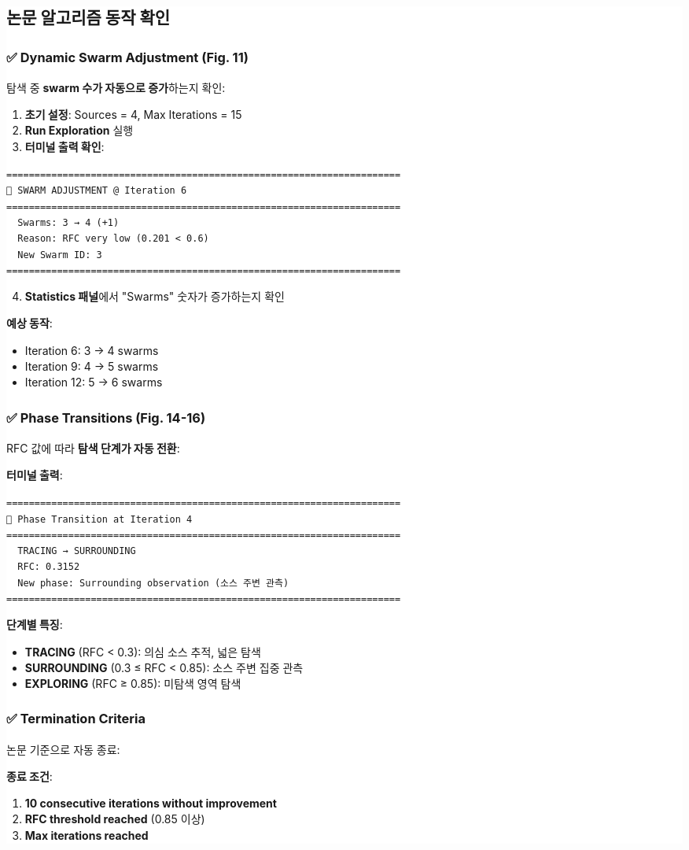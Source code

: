 
## 논문 알고리즘 동작 확인

### ✅ Dynamic Swarm Adjustment (Fig. 11)

탐색 중 **swarm 수가 자동으로 증가**하는지 확인:

1. **초기 설정**: Sources = 4, Max Iterations = 15
2. **Run Exploration** 실행
3. **터미널 출력 확인**:

```
======================================================================
🔧 SWARM ADJUSTMENT @ Iteration 6
======================================================================
  Swarms: 3 → 4 (+1)
  Reason: RFC very low (0.201 < 0.6)
  New Swarm ID: 3
======================================================================
```

4. **Statistics 패널**에서 "Swarms" 숫자가 증가하는지 확인

**예상 동작**:
- Iteration 6: 3 → 4 swarms
- Iteration 9: 4 → 5 swarms
- Iteration 12: 5 → 6 swarms

### ✅ Phase Transitions (Fig. 14-16)

RFC 값에 따라 **탐색 단계가 자동 전환**:

**터미널 출력**:
```
======================================================================
🔄 Phase Transition at Iteration 4
======================================================================
  TRACING → SURROUNDING
  RFC: 0.3152
  New phase: Surrounding observation (소스 주변 관측)
======================================================================
```

**단계별 특징**:
- **TRACING** (RFC < 0.3): 의심 소스 추적, 넓은 탐색
- **SURROUNDING** (0.3 ≤ RFC < 0.85): 소스 주변 집중 관측
- **EXPLORING** (RFC ≥ 0.85): 미탐색 영역 탐색

### ✅ Termination Criteria

논문 기준으로 자동 종료:

**종료 조건**:
1. **10 consecutive iterations without improvement**
2. **RFC threshold reached** (0.85 이상)
3. **Max iterations reached**
